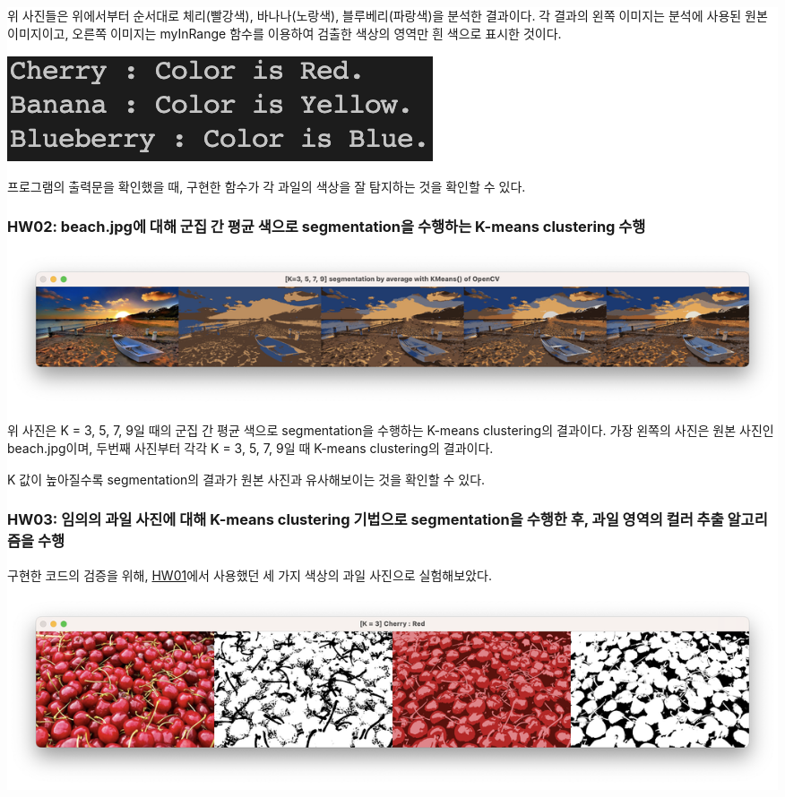 위 사진들은 위에서부터 순서대로 체리(빨강색), 바나나(노랑색), 블루베리(파랑색)을 분석한 결과이다. 각 결과의 왼쪽 이미지는 분석에 사용된 원본 이미지이고, 오른쪽 이미지는 myInRange 함수를 이용하여 검출한 색상의 영역만 흰 색으로 표시한 것이다.

![](result/hw01_r.png)

프로그램의 출력문을 확인했을 때, 구현한 함수가 각 과일의 색상을 잘 탐지하는 것을 확인할 수 있다.

### HW02: beach.jpg에 대해 군집 간 평균 색으로 segmentation을 수행하는 K-means clustering 수행

![](result/hw02_r.png)

위 사진은 K = 3, 5, 7, 9일 때의 군집 간 평균 색으로 segmentation을 수행하는 K-means clustering의 결과이다. 가장 왼쪽의 사진은 원본 사진인 beach.jpg이며, 두번째 사진부터 각각 K = 3, 5, 7, 9일 때 K-means clustering의 결과이다.

K 값이 높아질수록 segmentation의 결과가 원본 사진과 유사해보이는 것을 확인할 수 있다.

### HW03: 임의의 과일 사진에 대해 K-means clustering 기법으로 segmentation을 수행한 후, 과일 영역의 컬러 추출 알고리즘을 수행

구현한 코드의 검증을 위해, [HW01](#hw01-ec9e84ec9d98ec9d98-eab3bcec9dbc-ec82aceca784ec9d84-ec9e85eba0a5ed9688ec9d84-eb958c-ed95b4eb8bb9-eab3bcec9dbcec9d98-ec8389ec9d84-ebacb8ec9e90eba19c-ecb69ceba0a5ed9598eab3a0-eab3bcec9dbc-ec9881ec97adec9d84-ecbbaceb9faceba19c-eca095ed9995ed9e88-ecb694ecb69ced9598eb8a94-ecbd94eb939ceba5bc-eab5aced9884-1)에서 사용했던 세 가지 색상의 과일 사진으로 실험해보았다.

![](result/hw03_cherry.png)
